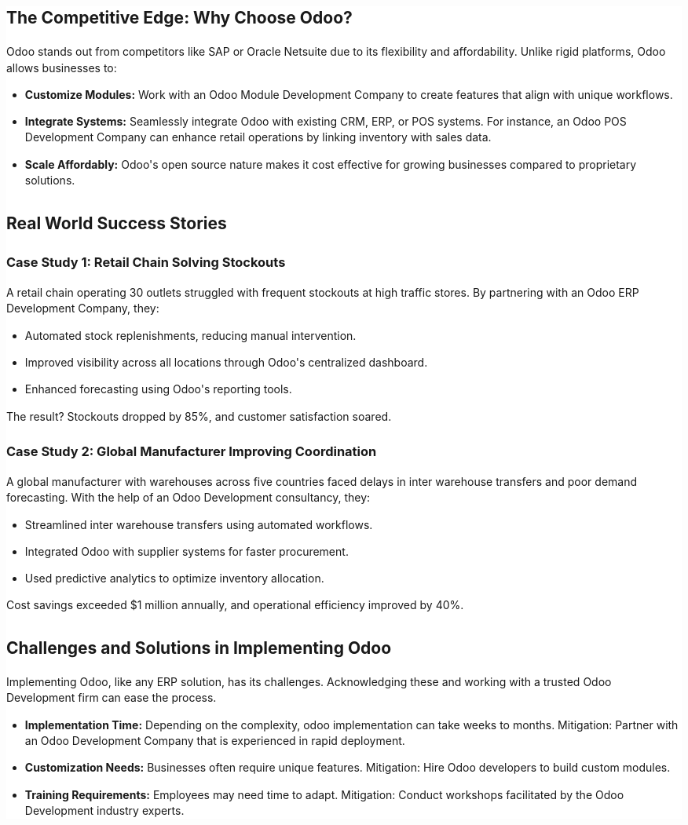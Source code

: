 ## **The Competitive Edge: Why Choose Odoo?**

Odoo stands out from competitors like SAP or Oracle Netsuite due to its flexibility and affordability. Unlike rigid platforms, Odoo allows businesses to:

* **Customize Modules:** Work with an Odoo Module Development Company to create features that align with unique workflows.

* **Integrate Systems:** Seamlessly integrate Odoo with existing CRM, ERP, or POS systems. For instance, an Odoo POS Development Company can enhance retail operations by linking inventory with sales data.

* **Scale Affordably:** Odoo's open source nature makes it cost effective for growing businesses compared to proprietary solutions.

## **Real World Success Stories**

### **Case Study 1: Retail Chain Solving Stockouts**

A retail chain operating 30 outlets struggled with frequent stockouts at high traffic stores. By partnering with an Odoo ERP Development Company, they:

* Automated stock replenishments, reducing manual intervention.

* Improved visibility across all locations through Odoo's centralized dashboard.

* Enhanced forecasting using Odoo's reporting tools.

The result? Stockouts dropped by 85%, and customer satisfaction soared.

### **Case Study 2: Global Manufacturer Improving Coordination**

A global manufacturer with warehouses across five countries faced delays in inter warehouse transfers and poor demand forecasting. With the help of an Odoo Development consultancy, they:

* Streamlined inter warehouse transfers using automated workflows.

* Integrated Odoo with supplier systems for faster procurement.

* Used predictive analytics to optimize inventory allocation.

Cost savings exceeded $1 million annually, and operational efficiency improved by 40%.

## **Challenges and Solutions in Implementing Odoo**

Implementing Odoo, like any ERP solution, has its challenges. Acknowledging these and working with a trusted Odoo Development firm can ease the process.

* **Implementation Time:** Depending on the complexity, odoo implementation can take weeks to months. Mitigation: Partner with an Odoo Development Company that is experienced in rapid deployment.

* **Customization Needs:** Businesses often require unique features. Mitigation: Hire Odoo developers to build custom modules.

* **Training Requirements:** Employees may need time to adapt. Mitigation: Conduct workshops facilitated by the Odoo Development industry experts.
